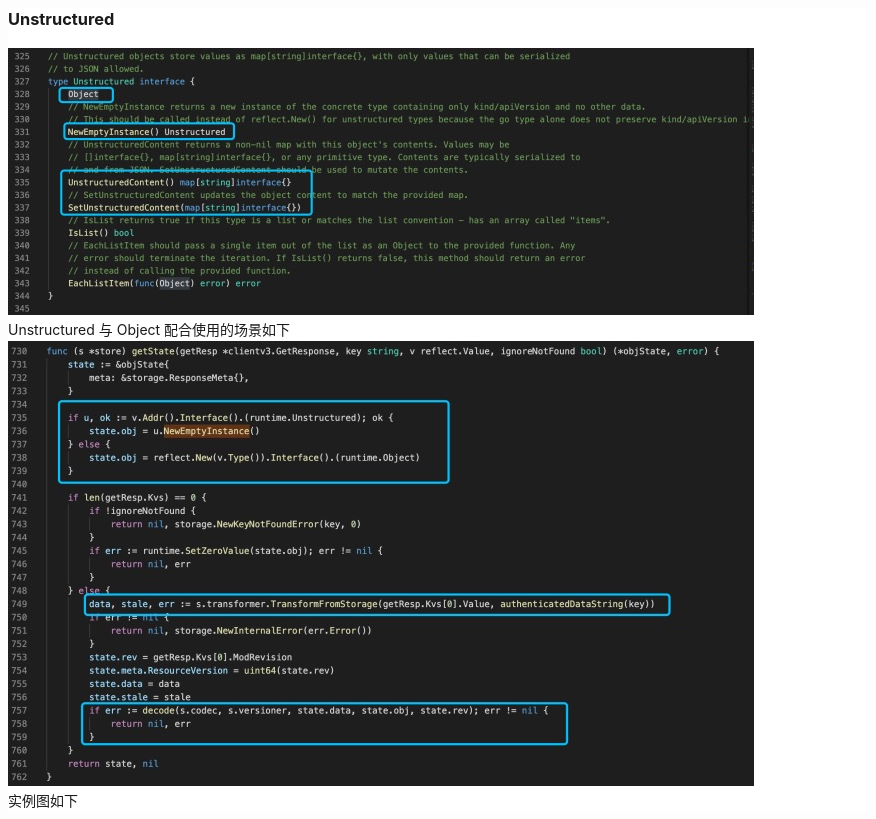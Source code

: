 
### Unstructured

![image.png](../.gitbook/assets/3%20%281%29.jpeg)  
Unstructured 与 Object 配合使用的场景如下  
![image.png](../.gitbook/assets/4%20%281%29.jpeg)  
实例图如下  